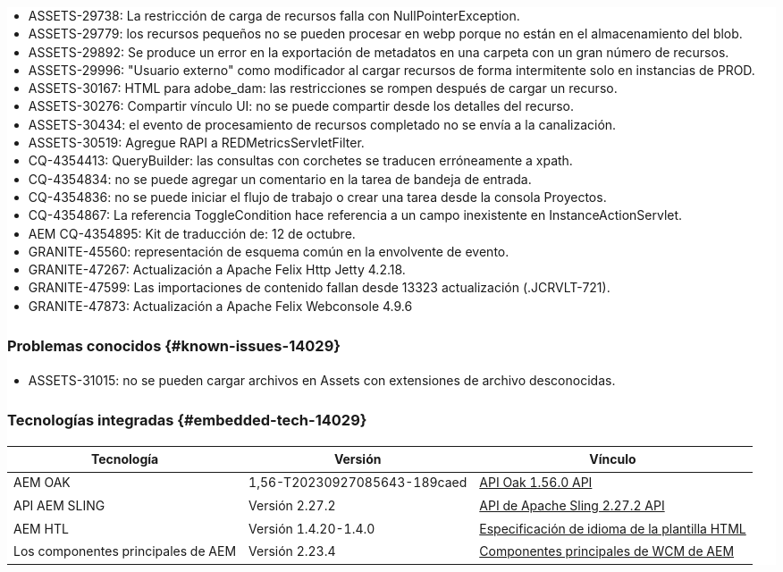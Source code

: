 * ASSETS-29738: La restricción de carga de recursos falla con NullPointerException.
* ASSETS-29779: los recursos pequeños no se pueden procesar en webp porque no están en el almacenamiento del blob.
* ASSETS-29892: Se produce un error en la exportación de metadatos en una carpeta con un gran número de recursos.
* ASSETS-29996: &quot;Usuario externo&quot; como modificador al cargar recursos de forma intermitente solo en instancias de PROD.
* ASSETS-30167: HTML para adobe_dam: las restricciones se rompen después de cargar un recurso.
* ASSETS-30276: Compartir vínculo UI: no se puede compartir desde los detalles del recurso.
* ASSETS-30434: el evento de procesamiento de recursos completado no se envía a la canalización.
* ASSETS-30519: Agregue RAPI a REDMetricsServletFilter.
* CQ-4354413: QueryBuilder: las consultas con corchetes se traducen erróneamente a xpath.
* CQ-4354834: no se puede agregar un comentario en la tarea de bandeja de entrada.
* CQ-4354836: no se puede iniciar el flujo de trabajo o crear una tarea desde la consola Proyectos.
* CQ-4354867: La referencia ToggleCondition hace referencia a un campo inexistente en InstanceActionServlet.
* AEM CQ-4354895: Kit de traducción de: 12 de octubre.
* GRANITE-45560: representación de esquema común en la envolvente de evento.
* GRANITE-47267: Actualización a Apache Felix Http Jetty 4.2.18.
* GRANITE-47599: Las importaciones de contenido fallan desde 13323 actualización (.JCRVLT-721).
* GRANITE-47873: Actualización a Apache Felix Webconsole 4.9.6

### Problemas conocidos {#known-issues-14029}

* ASSETS-31015: no se pueden cargar archivos en Assets con extensiones de archivo desconocidas.

### Tecnologías integradas {#embedded-tech-14029}

| Tecnología | Versión | Vínculo |
|---|---|---|
| AEM OAK | 1,56-T20230927085643-189caed | [API Oak 1.56.0 API](https://www.javadoc.io/doc/org.apache.jackrabbit/oak-api/1.56.0/index.html) |
| API AEM SLING | Versión 2.27.2 | [API de Apache Sling 2.27.2 API](https://www.javadoc.io/doc/org.apache.sling/org.apache.sling.api/latest/index.html) |
| AEM HTL | Versión 1.4.20-1.4.0 | [Especificación de idioma de la plantilla HTML](https://github.com/adobe/htl-spec) |
| Los componentes principales de AEM | Versión 2.23.4 | [Componentes principales de WCM de AEM](https://github.com/adobe/aem-core-wcm-components) |
